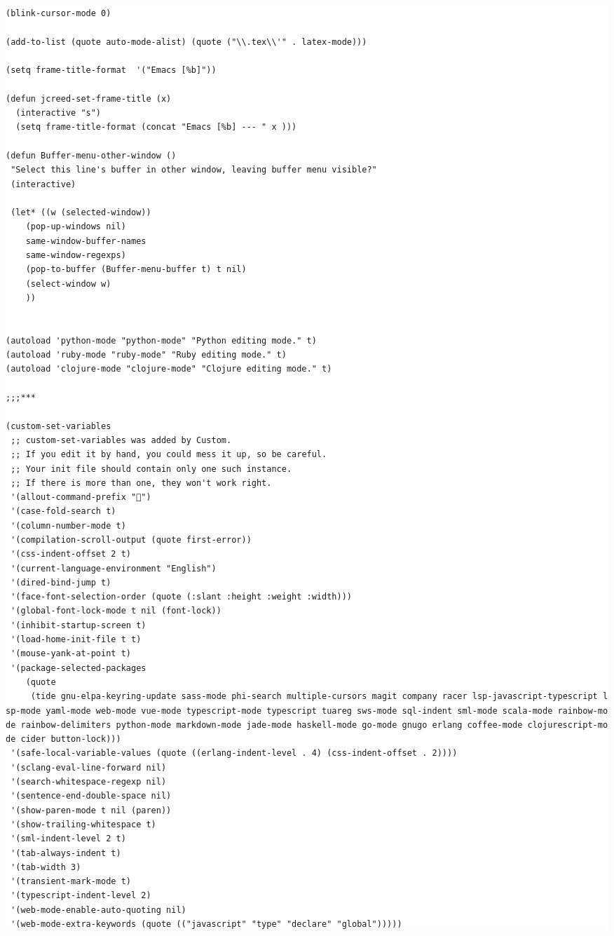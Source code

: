     (blink-cursor-mode 0)

    (add-to-list (quote auto-mode-alist) (quote ("\\.tex\\'" . latex-mode)))

    (setq frame-title-format  '("Emacs [%b]"))

    (defun jcreed-set-frame-title (x)
      (interactive "s")
      (setq frame-title-format (concat "Emacs [%b] --- " x )))

    (defun Buffer-menu-other-window ()
     "Select this line's buffer in other window, leaving buffer menu visible?"
     (interactive)

     (let* ((w (selected-window))
    	(pop-up-windows nil)
    	same-window-buffer-names
    	same-window-regexps)
    	(pop-to-buffer (Buffer-menu-buffer t) t nil)
    	(select-window w)
    	))


    (autoload 'python-mode "python-mode" "Python editing mode." t)
    (autoload 'ruby-mode "ruby-mode" "Ruby editing mode." t)
    (autoload 'clojure-mode "clojure-mode" "Clojure editing mode." t)

    ;;;***

    (custom-set-variables
     ;; custom-set-variables was added by Custom.
     ;; If you edit it by hand, you could mess it up, so be careful.
     ;; Your init file should contain only one such instance.
     ;; If there is more than one, they won't work right.
     '(allout-command-prefix "")
     '(case-fold-search t)
     '(column-number-mode t)
     '(compilation-scroll-output (quote first-error))
     '(css-indent-offset 2 t)
     '(current-language-environment "English")
     '(dired-bind-jump t)
     '(face-font-selection-order (quote (:slant :height :weight :width)))
     '(global-font-lock-mode t nil (font-lock))
     '(inhibit-startup-screen t)
     '(load-home-init-file t t)
     '(mouse-yank-at-point t)
     '(package-selected-packages
    	(quote
    	 (tide gnu-elpa-keyring-update sass-mode phi-search multiple-cursors magit company racer lsp-javascript-typescript lsp-mode yaml-mode web-mode vue-mode typescript-mode typescript tuareg sws-mode sql-indent sml-mode scala-mode rainbow-mode rainbow-delimiters python-mode markdown-mode jade-mode haskell-mode go-mode gnugo erlang coffee-mode clojurescript-mode cider button-lock)))
     '(safe-local-variable-values (quote ((erlang-indent-level . 4) (css-indent-offset . 2))))
     '(sclang-eval-line-forward nil)
     '(search-whitespace-regexp nil)
     '(sentence-end-double-space nil)
     '(show-paren-mode t nil (paren))
     '(show-trailing-whitespace t)
     '(sml-indent-level 2 t)
     '(tab-always-indent t)
     '(tab-width 3)
     '(transient-mark-mode t)
     '(typescript-indent-level 2)
     '(web-mode-enable-auto-quoting nil)
     '(web-mode-extra-keywords (quote (("javascript" "type" "declare" "global")))))
